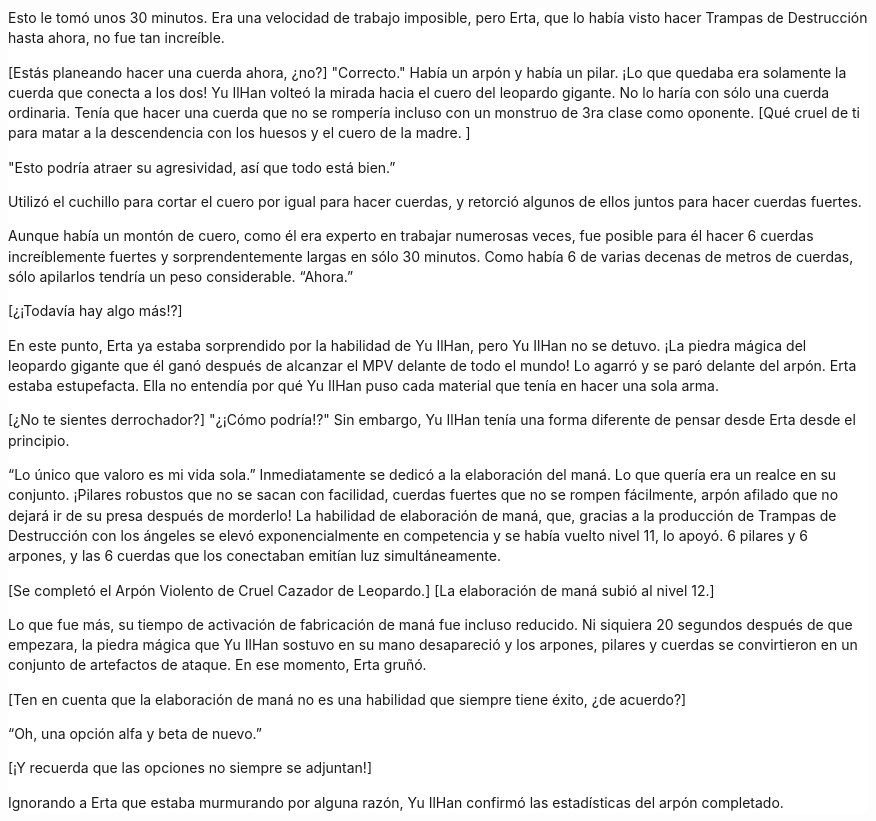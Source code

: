 Esto le tomó unos 30 minutos. Era una velocidad de trabajo imposible, pero Erta, que lo había visto hacer Trampas de Destrucción hasta ahora, no fue tan increíble.

[Estás planeando hacer una cuerda ahora, ¿no?] "Correcto."
Había un arpón y había un pilar. ¡Lo que quedaba era solamente la cuerda que conecta a los dos! Yu IlHan volteó la mirada hacia el cuero del leopardo gigante.
No lo haría con sólo una cuerda ordinaria. Tenía que hacer una cuerda que no se rompería incluso con un monstruo de 3ra clase como oponente.
[Qué cruel de ti para matar a la descendencia con los huesos y el cuero de la madre.	]

"Esto podría atraer su agresividad, así que todo está bien.”

Utilizó el cuchillo para cortar el cuero por igual para hacer cuerdas, y retorció algunos de ellos juntos para hacer cuerdas fuertes.

Aunque había un montón de cuero, como él era experto en trabajar numerosas veces, fue posible para él hacer 6 cuerdas increíblemente fuertes y sorprendentemente largas en sólo 30 minutos. Como había 6 de varias decenas de metros de cuerdas, sólo apilarlos tendría un peso considerable.
“Ahora.”

[¿¡Todavía hay algo más!?]

En este punto, Erta ya estaba sorprendido por la habilidad de Yu IlHan, pero Yu IlHan no se detuvo.
¡La piedra mágica del leopardo gigante que él ganó después de alcanzar el MPV delante de todo el mundo! Lo agarró y se paró delante del arpón.
Erta estaba estupefacta. Ella no entendía por qué Yu IlHan puso cada material que tenía en hacer una sola arma.

[¿No te sientes derrochador?] "¿¡Cómo podría!?"
Sin embargo, Yu IlHan tenía una forma diferente de pensar desde Erta desde el principio.
 
“Lo único que valoro es mi vida sola.” Inmediatamente se dedicó a la elaboración del maná.
Lo que quería era un realce en su conjunto. ¡Pilares robustos que no se sacan con facilidad, cuerdas fuertes que no se rompen fácilmente, arpón afilado que no dejará ir de su presa después de morderlo!
La habilidad de elaboración de maná, que, gracias a la producción de Trampas de Destrucción con los ángeles se elevó exponencialmente en competencia y se había vuelto nivel 11, lo apoyó. 6 pilares y 6 arpones, y las 6 cuerdas que los conectaban emitían luz simultáneamente.


[Se completó el Arpón Violento de Cruel Cazador de Leopardo.] [La elaboración de maná subió al nivel 12.]


Lo que fue más, su tiempo de activación de fabricación de maná fue incluso reducido. Ni siquiera 20 segundos después de que empezara, la piedra mágica que Yu IlHan sostuvo en su mano desapareció y los arpones, pilares y cuerdas se convirtieron en un conjunto de artefactos de ataque. En ese momento, Erta gruñó.

[Ten en cuenta que la elaboración de maná no es una habilidad que siempre tiene éxito, ¿de acuerdo?]

“Oh, una opción alfa y beta de nuevo.”

[¡Y recuerda que las opciones no siempre se adjuntan!]

Ignorando a Erta que estaba murmurando por alguna razón, Yu IlHan confirmó las estadísticas del arpón completado.
